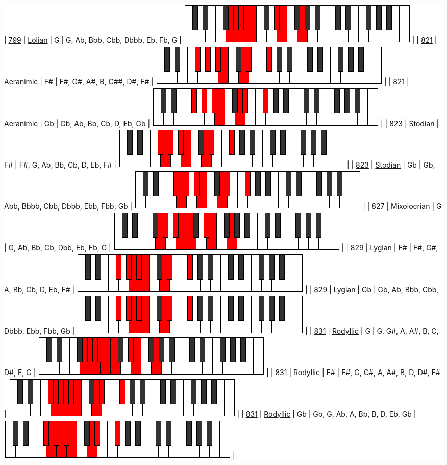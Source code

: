 | [799](https://ianring.com/musictheory/scales/799) | [Lolian](ModeGNaturalLolian.md) | G | G, Ab, Bbb, Cbb, Dbbb, Eb, Fb, G | ![ModeGNaturalLolian](ModeGNaturalLolian.png) |
| [821](https://ianring.com/musictheory/scales/821) | [Aeranimic](ModeFSharpAeranimic.md) | F# | F#, G#, A#, B, C##, D#, F# | ![ModeFSharpAeranimic](ModeFSharpAeranimic.png) |
| [821](https://ianring.com/musictheory/scales/821) | [Aeranimic](ModeGFlatAeranimic.md) | Gb | Gb, Ab, Bb, Cb, D, Eb, Gb | ![ModeGFlatAeranimic](ModeGFlatAeranimic.png) |
| [823](https://ianring.com/musictheory/scales/823) | [Stodian](ModeFSharpStodian.md) | F# | F#, G, Ab, Bb, Cb, D, Eb, F# | ![ModeFSharpStodian](ModeFSharpStodian.png) |
| [823](https://ianring.com/musictheory/scales/823) | [Stodian](ModeGFlatStodian.md) | Gb | Gb, Abb, Bbbb, Cbb, Dbbb, Ebb, Fbb, Gb | ![ModeGFlatStodian](ModeGFlatStodian.png) |
| [827](https://ianring.com/musictheory/scales/827) | [Mixolocrian](ModeGNaturalMixolocrian.md) | G | G, Ab, Bb, Cb, Dbb, Eb, Fb, G | ![ModeGNaturalMixolocrian](ModeGNaturalMixolocrian.png) |
| [829](https://ianring.com/musictheory/scales/829) | [Lygian](ModeFSharpLygian.md) | F# | F#, G#, A, Bb, Cb, D, Eb, F# | ![ModeFSharpLygian](ModeFSharpLygian.png) |
| [829](https://ianring.com/musictheory/scales/829) | [Lygian](ModeGFlatLygian.md) | Gb | Gb, Ab, Bbb, Cbb, Dbbb, Ebb, Fbb, Gb | ![ModeGFlatLygian](ModeGFlatLygian.png) |
| [831](https://ianring.com/musictheory/scales/831) | [Rodyllic](ModeGNaturalRodyllic.md) | G | G, G#, A, A#, B, C, D#, E, G | ![ModeGNaturalRodyllic](ModeGNaturalRodyllic.png) |
| [831](https://ianring.com/musictheory/scales/831) | [Rodyllic](ModeFSharpRodyllic.md) | F# | F#, G, G#, A, A#, B, D, D#, F# | ![ModeFSharpRodyllic](ModeFSharpRodyllic.png) |
| [831](https://ianring.com/musictheory/scales/831) | [Rodyllic](ModeGFlatRodyllic.md) | Gb | Gb, G, Ab, A, Bb, B, D, Eb, Gb | ![ModeGFlatRodyllic](ModeGFlatRodyllic.png) |
